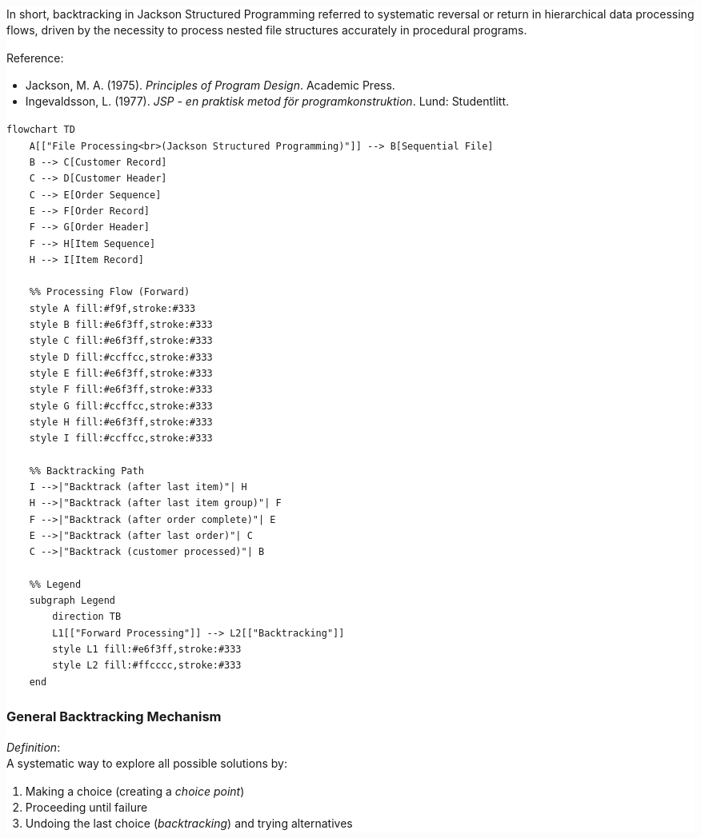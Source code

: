 In short, backtracking in Jackson Structured Programming referred to systematic reversal or return in hierarchical
data processing flows, driven by the necessity to process nested file structures accurately in procedural programs.

Reference:
* Jackson, M. A. (1975). *Principles of Program Design*. Academic Press.
* Ingevaldsson, L. (1977). *JSP - en praktisk metod för programkonstruktion*. Lund: Studentlitt.


```mermaid
flowchart TD
    A[["File Processing<br>(Jackson Structured Programming)"]] --> B[Sequential File]
    B --> C[Customer Record]
    C --> D[Customer Header]
    C --> E[Order Sequence]
    E --> F[Order Record]
    F --> G[Order Header]
    F --> H[Item Sequence]
    H --> I[Item Record]
    
    %% Processing Flow (Forward)
    style A fill:#f9f,stroke:#333
    style B fill:#e6f3ff,stroke:#333
    style C fill:#e6f3ff,stroke:#333
    style D fill:#ccffcc,stroke:#333
    style E fill:#e6f3ff,stroke:#333
    style F fill:#e6f3ff,stroke:#333
    style G fill:#ccffcc,stroke:#333
    style H fill:#e6f3ff,stroke:#333
    style I fill:#ccffcc,stroke:#333
    
    %% Backtracking Path
    I -->|"Backtrack (after last item)"| H
    H -->|"Backtrack (after last item group)"| F
    F -->|"Backtrack (after order complete)"| E
    E -->|"Backtrack (after last order)"| C
    C -->|"Backtrack (customer processed)"| B
    
    %% Legend
    subgraph Legend
        direction TB
        L1[["Forward Processing"]] --> L2[["Backtracking"]]
        style L1 fill:#e6f3ff,stroke:#333
        style L2 fill:#ffcccc,stroke:#333
    end
```


### General Backtracking Mechanism

*Definition*:  
A systematic way to explore all possible solutions by:
1. Making a choice (creating a *choice point*)
2. Proceeding until failure
3. Undoing the last choice (*backtracking*) and trying alternatives
